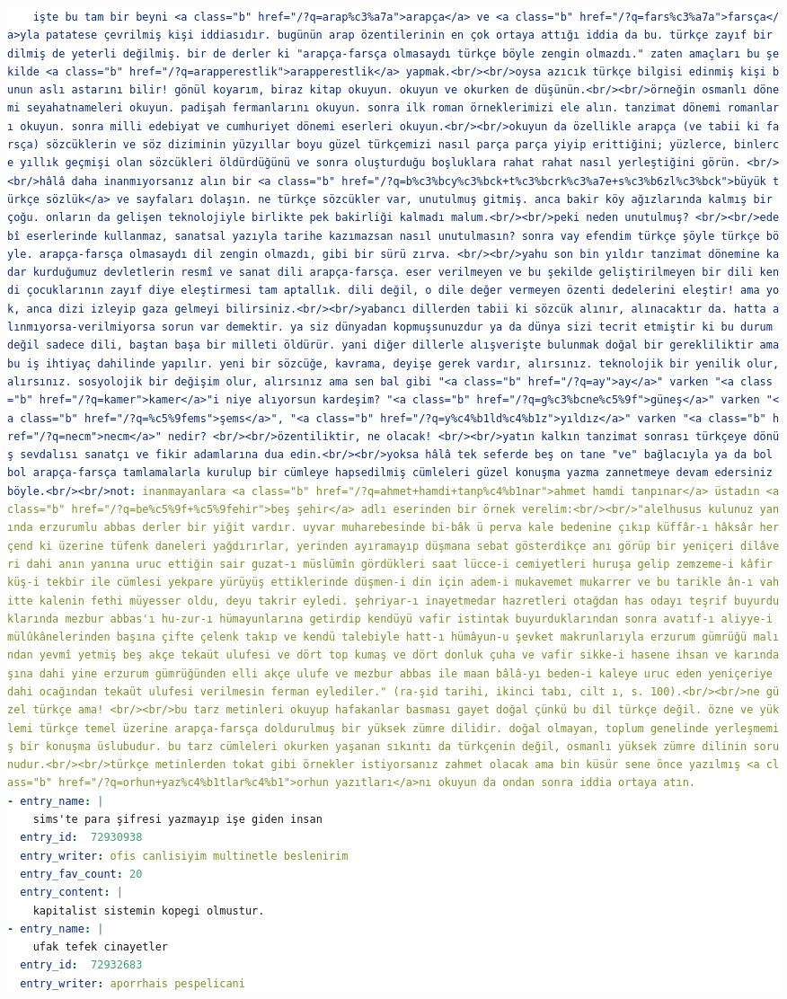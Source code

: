 ```yaml
    işte bu tam bir beyni <a class="b" href="/?q=arap%c3%a7a">arapça</a> ve <a class="b" href="/?q=fars%c3%a7a">farsça</a>yla patatese çevrilmiş kişi iddiasıdır. bugünün arap özentilerinin en çok ortaya attığı iddia da bu. türkçe zayıf bir dilmiş de yeterli değilmiş. bir de derler ki "arapça-farsça olmasaydı türkçe böyle zengin olmazdı." zaten amaçları bu şekilde <a class="b" href="/?q=arapperestlik">arapperestlik</a> yapmak.<br/><br/>oysa azıcık türkçe bilgisi edinmiş kişi bunun aslı astarını bilir! gönül koyarım, biraz kitap okuyun. okuyun ve okurken de düşünün.<br/><br/>örneğin osmanlı dönemi seyahatnameleri okuyun. padişah fermanlarını okuyun. sonra ilk roman örneklerimizi ele alın. tanzimat dönemi romanları okuyun. sonra milli edebiyat ve cumhuriyet dönemi eserleri okuyun.<br/><br/>okuyun da özellikle arapça (ve tabii ki farsça) sözcüklerin ve söz diziminin yüzyıllar boyu güzel türkçemizi nasıl parça parça yiyip erittiğini; yüzlerce, binlerce yıllık geçmişi olan sözcükleri öldürdüğünü ve sonra oluşturduğu boşluklara rahat rahat nasıl yerleştiğini görün. <br/><br/>hâlâ daha inanmıyorsanız alın bir <a class="b" href="/?q=b%c3%bcy%c3%bck+t%c3%bcrk%c3%a7e+s%c3%b6zl%c3%bck">büyük türkçe sözlük</a> ve sayfaları dolaşın. ne türkçe sözcükler var, unutulmuş gitmiş. anca bakir köy ağızlarında kalmış bir çoğu. onların da gelişen teknolojiyle birlikte pek bakirliği kalmadı malum.<br/><br/>peki neden unutulmuş? <br/><br/>edebî eserlerinde kullanmaz, sanatsal yazıyla tarihe kazımazsan nasıl unutulmasın? sonra vay efendim türkçe şöyle türkçe böyle. arapça-farsça olmasaydı dil zengin olmazdı, gibi bir sürü zırva. <br/><br/>yahu son bin yıldır tanzimat dönemine kadar kurduğumuz devletlerin resmî ve sanat dili arapça-farsça. eser verilmeyen ve bu şekilde geliştirilmeyen bir dili kendi çocuklarının zayıf diye eleştirmesi tam aptallık. dili değil, o dile değer vermeyen özenti dedelerini eleştir! ama yok, anca dizi izleyip gaza gelmeyi bilirsiniz.<br/><br/>yabancı dillerden tabii ki sözcük alınır, alınacaktır da. hatta alınmıyorsa-verilmiyorsa sorun var demektir. ya siz dünyadan kopmuşsunuzdur ya da dünya sizi tecrit etmiştir ki bu durum değil sadece dili, baştan başa bir milleti öldürür. yani diğer dillerle alışverişte bulunmak doğal bir gerekliliktir ama bu iş ihtiyaç dahilinde yapılır. yeni bir sözcüğe, kavrama, deyişe gerek vardır, alırsınız. teknolojik bir yenilik olur, alırsınız. sosyolojik bir değişim olur, alırsınız ama sen bal gibi "<a class="b" href="/?q=ay">ay</a>" varken "<a class="b" href="/?q=kamer">kamer</a>"i niye alıyorsun kardeşim? "<a class="b" href="/?q=g%c3%bcne%c5%9f">güneş</a>" varken "<a class="b" href="/?q=%c5%9fems">şems</a>", "<a class="b" href="/?q=y%c4%b1ld%c4%b1z">yıldız</a>" varken "<a class="b" href="/?q=necm">necm</a>" nedir? <br/><br/>özentiliktir, ne olacak! <br/><br/>yatın kalkın tanzimat sonrası türkçeye dönüş sevdalısı sanatçı ve fikir adamlarına dua edin.<br/><br/>yoksa hâlâ tek seferde beş on tane "ve" bağlacıyla ya da bol bol arapça-farsça tamlamalarla kurulup bir cümleye hapsedilmiş cümleleri güzel konuşma yazma zannetmeye devam edersiniz böyle.<br/><br/>not: inanmayanlara <a class="b" href="/?q=ahmet+hamdi+tanp%c4%b1nar">ahmet hamdi tanpınar</a> üstadın <a class="b" href="/?q=be%c5%9f+%c5%9fehir">beş şehir</a> adlı eserinden bir örnek verelim:<br/><br/>"alelhusus kulunuz yanında erzurumlu abbas derler bir yiğit vardır. uyvar muharebesinde bi-bâk ü perva kale bedenine çıkıp küffâr-ı hâksâr her çend ki üzerine tüfenk daneleri yağdırırlar, yerinden ayıramayıp düşmana sebat gösterdikçe anı görüp bir yeniçeri dilâveri dahi anın yanına uruc ettiğin sair guzat-ı müslümîn gördükleri saat lücce-i cemiyetleri huruşa gelip zemzeme-i kâfir küş-i tekbir ile cümlesi yekpare yürüyüş ettiklerinde düşmen-i din için adem-i mukavemet mukarrer ve bu tarikle ân-ı vahitte kalenin fethi müyesser oldu, deyu takrir eyledi. şehriyar-ı inayetmedar hazretleri otağdan has odayı teşrif buyurduklarında mezbur abbas'ı hu-zur-ı hümayunlarına getirdip kendüyü vafir istintak buyurduklarından sonra avatıf-ı aliyye-i mülûkânelerinden başına çifte çelenk takıp ve kendü talebiyle hatt-ı hümâyun-u şevket makrunlarıyla erzurum gümrüğü malından yevmî yetmiş beş akçe tekaüt ulufesi ve dört top kumaş ve dört donluk çuha ve vafir sikke-i hasene ihsan ve karındaşına dahi yine erzurum gümrüğünden elli akçe ulufe ve mezbur abbas ile maan bâlâ-yı beden-i kaleye uruc eden yeniçeriye dahi ocağından tekaüt ulufesi verilmesin ferman eylediler." (ra-şid tarihi, ikinci tabı, cilt ı, s. 100).<br/><br/>ne güzel türkçe ama! <br/><br/>bu tarz metinleri okuyup hafakanlar basması gayet doğal çünkü bu dil türkçe değil. özne ve yüklemi türkçe temel üzerine arapça-farsça doldurulmuş bir yüksek zümre dilidir. doğal olmayan, toplum genelinde yerleşmemiş bir konuşma üslubudur. bu tarz cümleleri okurken yaşanan sıkıntı da türkçenin değil, osmanlı yüksek zümre dilinin sorunudur.<br/><br/>türkçe metinlerden tokat gibi örnekler istiyorsanız zahmet olacak ama bin küsür sene önce yazılmış <a class="b" href="/?q=orhun+yaz%c4%b1tlar%c4%b1">orhun yazıtları</a>nı okuyun da ondan sonra iddia ortaya atın.
- entry_name: |
    sims'te para şifresi yazmayıp işe giden insan
  entry_id:  72930938
  entry_writer: ofis canlisiyim multinetle beslenirim
  entry_fav_count: 20
  entry_content: |
    kapitalist sistemin kopegi olmustur.
- entry_name: |
    ufak tefek cinayetler
  entry_id:  72932683
  entry_writer: aporrhais pespelicani
```